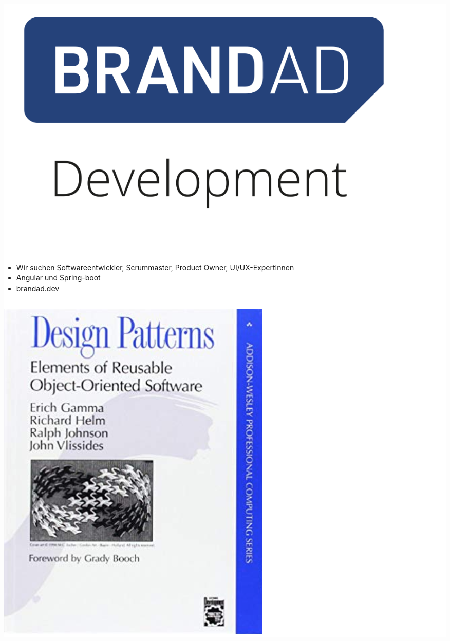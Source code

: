 ![bg right:40% 80%](assets/images/DEV_Logohoch.png)

* Wir suchen Softwareentwickler, Scrummaster, Product Owner, UI/UX-ExpertInnen
* Angular und Spring-boot
* [brandad.dev](https://brandad.dev)
---
![bg left:50% 70%](assets/images/gangs-of-four-design-patterns-book.png)
